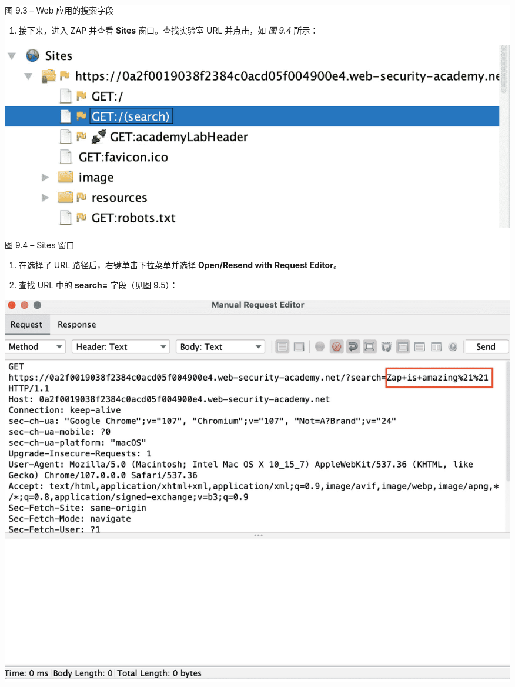 图 9.3 – Web 应用的搜索字段

1.  接下来，进入 ZAP 并查看 **Sites** 窗口。查找实验室 URL 并点击，如 *图 9.4* 所示：

![图 9.4 – Sites 窗口](img/Figure_9.4_B18829.jpg)

图 9.4 – Sites 窗口

1.  在选择了 URL 路径后，右键单击下拉菜单并选择 **Open/Resend with** **Request Editor**。

1.  查找 URL 中的 **search=** 字段（见图 9.5）：

![图 9.5 – Manual Request Editor 中的 search= 字段](img/Figure_9.5_B18829.jpg)
